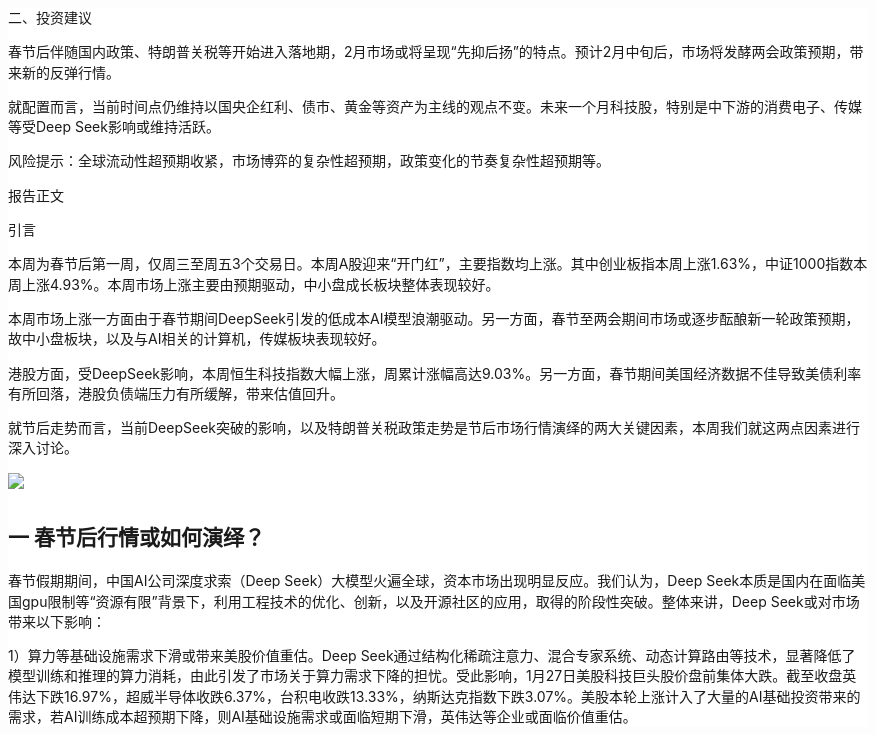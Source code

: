 二、投资建议

春节后伴随国内政策、特朗普关税等开始进入落地期，2月市场或将呈现“先抑后扬”的特点。预计2月中旬后，市场将发酵两会政策预期，带来新的反弹行情。

就配置而言，当前时间点仍维持以国央企红利、债市、黄金等资产为主线的观点不变。未来一个月科技股，特别是中下游的消费电子、传媒等受Deep Seek影响或维持活跃。






风险提示：全球流动性超预期收紧，市场博弈的复杂性超预期，政策变化的节奏复杂性超预期等。









报告正文












引言










本周为春节后第一周，仅周三至周五3个交易日。本周A股迎来“开门红”，主要指数均上涨。其中创业板指本周上涨1.63%，中证1000指数本周上涨4.93%。本周市场上涨主要由预期驱动，中小盘成长板块整体表现较好。

本周市场上涨一方面由于春节期间DeepSeek引发的低成本AI模型浪潮驱动。另一方面，春节至两会期间市场或逐步酝酿新一轮政策预期，故中小盘板块，以及与AI相关的计算机，传媒板块表现较好。

港股方面，受DeepSeek影响，本周恒生科技指数大幅上涨，周累计涨幅高达9.03%。另一方面，春节期间美国经济数据不佳导致美债利率有所回落，港股负债端压力有所缓解，带来估值回升。

就节后走势而言，当前DeepSeek突破的影响，以及特朗普关税政策走势是节后市场行情演绎的两大关键因素，本周我们就这两点因素进行深入讨论。


![](https://mmbiz-qpic.wscn.net/mmbiz_png/9jUEO6NWzJNcwQMhCD5EB2FHXEribv3zXqtRYsm0FaHHkbyib8AlATHbH1UljfY3jq7KeEqsRGUrLjUicOf3oP6mQ/640?wx_fmt=png&from=appmsg)








一 春节后行情或如何演绎？
-------------






春节假期期间，中国AI公司深度求索（Deep Seek）大模型火遍全球，资本市场出现明显反应。我们认为，Deep Seek本质是国内在面临美国gpu限制等“资源有限”背景下，利用工程技术的优化、创新，以及开源社区的应用，取得的阶段性突破。整体来讲，Deep Seek或对市场带来以下影响：

1）算力等基础设施需求下滑或带来美股价值重估。Deep Seek通过结构化稀疏注意力、混合专家系统、动态计算路由等技术，显著降低了模型训练和推理的算力消耗，由此引发了市场关于算力需求下降的担忧。受此影响，1月27日美股科技巨头股价盘前集体大跌。截至收盘英伟达下跌16.97%，超威半导体收跌6.37%，台积电收跌13.33%，纳斯达克指数下跌3.07%。美股本轮上涨计入了大量的AI基础投资带来的需求，若AI训练成本超预期下降，则AI基础设施需求或面临短期下滑，英伟达等企业或面临价值重估。
